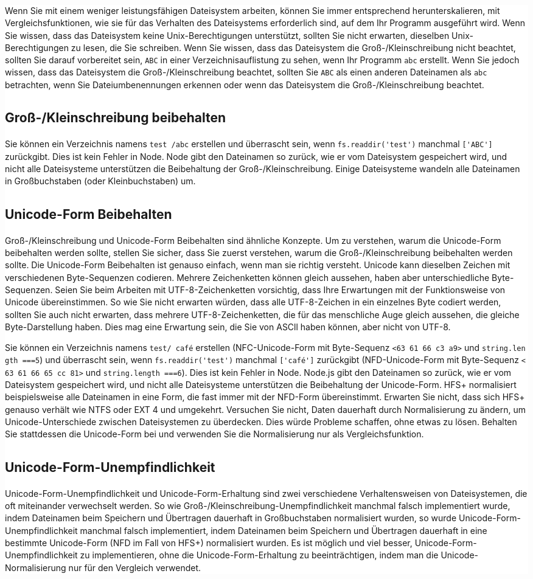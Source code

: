 Wenn Sie mit einem weniger leistungsfähigen Dateisystem arbeiten, können Sie immer entsprechend herunterskalieren, mit Vergleichsfunktionen, wie sie für das Verhalten des Dateisystems erforderlich sind, auf dem Ihr Programm ausgeführt wird. Wenn Sie wissen, dass das Dateisystem keine Unix-Berechtigungen unterstützt, sollten Sie nicht erwarten, dieselben Unix-Berechtigungen zu lesen, die Sie schreiben. Wenn Sie wissen, dass das Dateisystem die Groß-/Kleinschreibung nicht beachtet, sollten Sie darauf vorbereitet sein, `ABC` in einer Verzeichnisauflistung zu sehen, wenn Ihr Programm `abc` erstellt. Wenn Sie jedoch wissen, dass das Dateisystem die Groß-/Kleinschreibung beachtet, sollten Sie `ABC` als einen anderen Dateinamen als `abc` betrachten, wenn Sie Dateiumbenennungen erkennen oder wenn das Dateisystem die Groß-/Kleinschreibung beachtet.


## Groß-/Kleinschreibung beibehalten

Sie können ein Verzeichnis namens `test /abc` erstellen und überrascht sein, wenn `fs.readdir('test')` manchmal `['ABC']` zurückgibt. Dies ist kein Fehler in Node. Node gibt den Dateinamen so zurück, wie er vom Dateisystem gespeichert wird, und nicht alle Dateisysteme unterstützen die Beibehaltung der Groß-/Kleinschreibung. Einige Dateisysteme wandeln alle Dateinamen in Großbuchstaben (oder Kleinbuchstaben) um.

## Unicode-Form Beibehalten

Groß-/Kleinschreibung und Unicode-Form Beibehalten sind ähnliche Konzepte. Um zu verstehen, warum die Unicode-Form beibehalten werden sollte, stellen Sie sicher, dass Sie zuerst verstehen, warum die Groß-/Kleinschreibung beibehalten werden sollte. Die Unicode-Form Beibehalten ist genauso einfach, wenn man sie richtig versteht. Unicode kann dieselben Zeichen mit verschiedenen Byte-Sequenzen codieren. Mehrere Zeichenketten können gleich aussehen, haben aber unterschiedliche Byte-Sequenzen. Seien Sie beim Arbeiten mit UTF-8-Zeichenketten vorsichtig, dass Ihre Erwartungen mit der Funktionsweise von Unicode übereinstimmen. So wie Sie nicht erwarten würden, dass alle UTF-8-Zeichen in ein einzelnes Byte codiert werden, sollten Sie auch nicht erwarten, dass mehrere UTF-8-Zeichenketten, die für das menschliche Auge gleich aussehen, die gleiche Byte-Darstellung haben. Dies mag eine Erwartung sein, die Sie von ASCll haben können, aber nicht von UTF-8.

Sie können ein Verzeichnis namens `test/ café` erstellen (NFC-Unicode-Form mit Byte-Sequenz `<63 61 66 c3 a9>` und `string.length ===5`) und überrascht sein, wenn `fs.readdir('test')` manchmal `['café']` zurückgibt (NFD-Unicode-Form mit Byte-Sequenz `<63 61 66 65 cc 81>` und `string.length ===6`). Dies ist kein Fehler in Node. Node.js gibt den Dateinamen so zurück, wie er vom Dateisystem gespeichert wird, und nicht alle Dateisysteme unterstützen die Beibehaltung der Unicode-Form. HFS+ normalisiert beispielsweise alle Dateinamen in eine Form, die fast immer mit der NFD-Form übereinstimmt. Erwarten Sie nicht, dass sich HFS+ genauso verhält wie NTFS oder EXT 4 und umgekehrt. Versuchen Sie nicht, Daten dauerhaft durch Normalisierung zu ändern, um Unicode-Unterschiede zwischen Dateisystemen zu überdecken. Dies würde Probleme schaffen, ohne etwas zu lösen. Behalten Sie stattdessen die Unicode-Form bei und verwenden Sie die Normalisierung nur als Vergleichsfunktion.


## Unicode-Form-Unempfindlichkeit

Unicode-Form-Unempfindlichkeit und Unicode-Form-Erhaltung sind zwei verschiedene Verhaltensweisen von Dateisystemen, die oft miteinander verwechselt werden. So wie Groß-/Kleinschreibung-Unempfindlichkeit manchmal falsch implementiert wurde, indem Dateinamen beim Speichern und Übertragen dauerhaft in Großbuchstaben normalisiert wurden, so wurde Unicode-Form-Unempfindlichkeit manchmal falsch implementiert, indem Dateinamen beim Speichern und Übertragen dauerhaft in eine bestimmte Unicode-Form (NFD im Fall von HFS+) normalisiert wurden. Es ist möglich und viel besser, Unicode-Form-Unempfindlichkeit zu implementieren, ohne die Unicode-Form-Erhaltung zu beeinträchtigen, indem man die Unicode-Normalisierung nur für den Vergleich verwendet.
